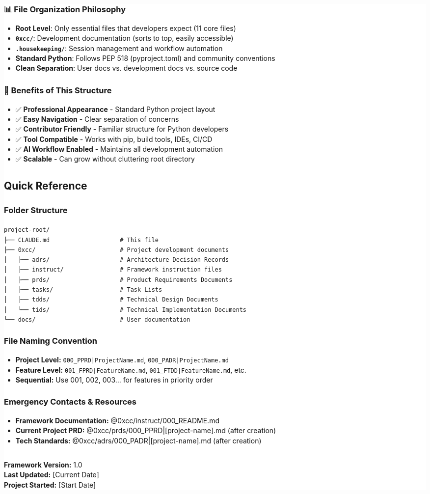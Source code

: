 ### **📊 File Organization Philosophy**

- **Root Level**: Only essential files that developers expect (11 core files)
- **`0xcc/`**: Development documentation (sorts to top, easily accessible)
- **`.housekeeping/`**: Session management and workflow automation  
- **Standard Python**: Follows PEP 518 (pyproject.toml) and community conventions
- **Clean Separation**: User docs vs. development docs vs. source code

### **🎯 Benefits of This Structure**

- ✅ **Professional Appearance** - Standard Python project layout
- ✅ **Easy Navigation** - Clear separation of concerns
- ✅ **Contributor Friendly** - Familiar structure for Python developers  
- ✅ **Tool Compatible** - Works with pip, build tools, IDEs, CI/CD
- ✅ **AI Workflow Enabled** - Maintains all development automation
- ✅ **Scalable** - Can grow without cluttering root directory

## Quick Reference

### Folder Structure
```
project-root/
├── CLAUDE.md                    # This file
├── 0xcc/                        # Project development documents
│   ├── adrs/                    # Architecture Decision Records
│   ├── instruct/                # Framework instruction files
│   ├── prds/                    # Product Requirements Documents
│   ├── tasks/                   # Task Lists
│   ├── tdds/                    # Technical Design Documents
│   └── tids/                    # Technical Implementation Documents
└── docs/                        # User documentation
```

### File Naming Convention
- **Project Level:** `000_PPRD|ProjectName.md`, `000_PADR|ProjectName.md`
- **Feature Level:** `001_FPRD|FeatureName.md`, `001_FTDD|FeatureName.md`, etc.
- **Sequential:** Use 001, 002, 003... for features in priority order

### Emergency Contacts & Resources
- **Framework Documentation:** @0xcc/instruct/000_README.md
- **Current Project PRD:** @0xcc/prds/000_PPRD|[project-name].md (after creation)
- **Tech Standards:** @0xcc/adrs/000_PADR|[project-name].md (after creation)

---

**Framework Version:** 1.0  
**Last Updated:** [Current Date]  
**Project Started:** [Start Date]
